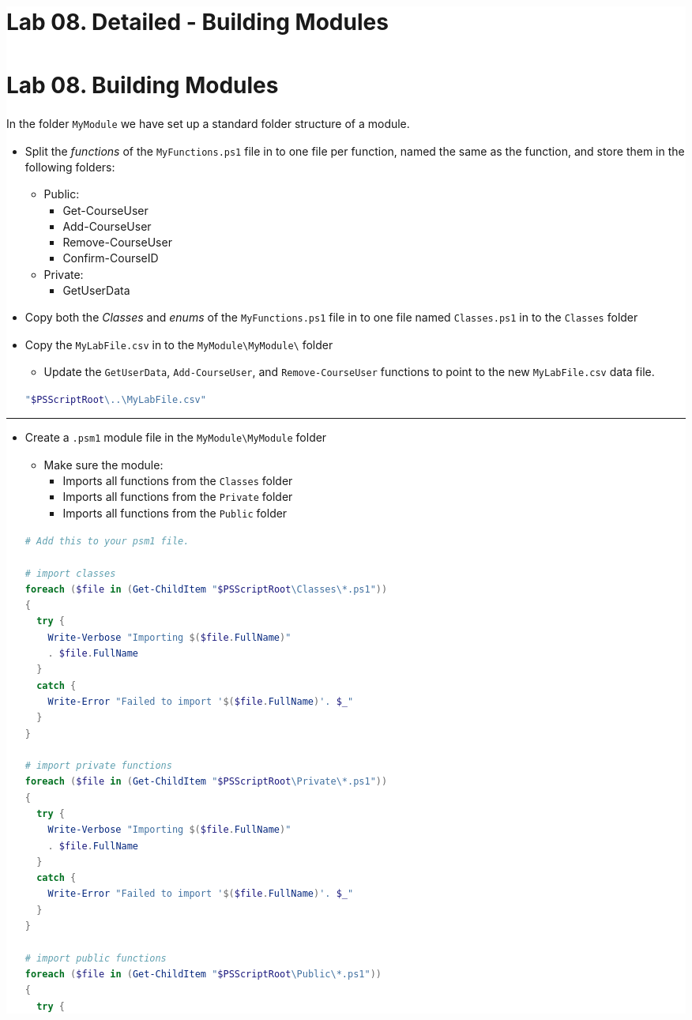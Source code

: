 # Lab 08. Detailed - Building Modules
# Lab 08. Building Modules

In the folder `MyModule` we have set up a standard folder structure of a module.

- Split the _functions_ of the `MyFunctions.ps1` file in to one file per function, named the same as the function, and store them in the following folders:
  - Public:
    - Get-CourseUser
    - Add-CourseUser
    - Remove-CourseUser
    - Confirm-CourseID
  - Private:
    - GetUserData
- Copy both the _Classes_ and _enums_ of the `MyFunctions.ps1` file in to one file named `Classes.ps1` in to the `Classes` folder

- Copy the `MyLabFile.csv` in to the `MyModule\MyModule\` folder
  - Update the `GetUserData`, `Add-CourseUser`, and `Remove-CourseUser` functions to point to the new `MyLabFile.csv` data file.

  ```PowerShell
  "$PSScriptRoot\..\MyLabFile.csv"
  ```

---

- Create a `.psm1` module file in the `MyModule\MyModule` folder
  - Make sure the module:
    - Imports all functions from the `Classes` folder
    - Imports all functions from the `Private` folder
    - Imports all functions from the `Public` folder

  ```PowerShell
  # Add this to your psm1 file.

  # import classes
  foreach ($file in (Get-ChildItem "$PSScriptRoot\Classes\*.ps1"))
  {
    try {
      Write-Verbose "Importing $($file.FullName)"
      . $file.FullName
    }
    catch {
      Write-Error "Failed to import '$($file.FullName)'. $_"
    }
  }

  # import private functions
  foreach ($file in (Get-ChildItem "$PSScriptRoot\Private\*.ps1"))
  {
    try {
      Write-Verbose "Importing $($file.FullName)"
      . $file.FullName
    }
    catch {
      Write-Error "Failed to import '$($file.FullName)'. $_"
    }
  }

  # import public functions
  foreach ($file in (Get-ChildItem "$PSScriptRoot\Public\*.ps1"))
  {
    try {
  ```